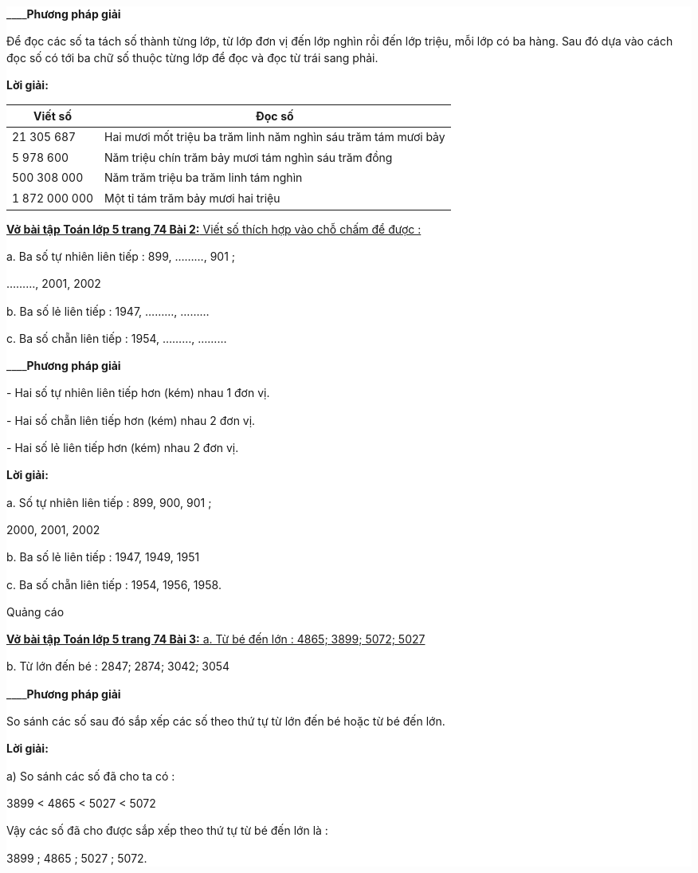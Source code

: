 ____**Phương pháp giải**

Để đọc các số ta tách số thành từng lớp, từ lớp đơn vị đến lớp nghìn rồi đến lớp triệu, mỗi lớp có ba hàng. Sau đó dựa vào cách đọc số có tới ba chữ số thuộc từng lớp để đọc và đọc từ trái sang phải. 

**Lời giải:**

Viết số | Đọc số  
---|---  
21 305 687 | Hai mươi mốt triệu ba trăm linh năm nghìn sáu trăm tám mươi bảy  
5 978 600 | Năm triệu chín trăm bảy mươi tám nghìn sáu trăm đồng  
500 308 000 | Năm trăm triệu ba trăm linh tám nghìn  
1 872 000 000 | Một tỉ tám trăm bảy mươi hai triệu  
  
[**Vở bài tập Toán lớp 5 trang 74 Bài 2:** Viết số thích hợp vào chỗ chấm để được : ](https://vietjack.com/giai-vo-bai-tap-toan-5/bai-2-trang-74-vbt-toan-5-tap-2.jsp)

a. Ba số tự nhiên liên tiếp : 899, ………, 901 ; 

………, 2001, 2002

b. Ba số lẻ liên tiếp : 1947, ………, ………

c. Ba số chẵn liên tiếp : 1954, ………, ………

____**Phương pháp giải**

\- Hai số tự nhiên liên tiếp hơn (kém) nhau 1 đơn vị.

\- Hai số chẵn liên tiếp hơn (kém) nhau 2 đơn vị.

\- Hai số lẻ liên tiếp hơn (kém) nhau 2 đơn vị.

**Lời giải:**

a. Số tự nhiên liên tiếp : 899, 900, 901 ;

2000, 2001, 2002

b. Ba số lẻ liên tiếp : 1947, 1949, 1951

c. Ba số chẵn liên tiếp : 1954, 1956, 1958.

Quảng cáo

[**Vở bài tập Toán lớp 5 trang 74 Bài 3:** a. Từ bé đến lớn : 4865; 3899; 5072; 5027 ](https://vietjack.com/giai-vo-bai-tap-toan-5/bai-3-trang-74-vbt-toan-5-tap-2.jsp)

b. Từ lớn đến bé : 2847; 2874; 3042; 3054

____**Phương pháp giải**

So sánh các số sau đó sắp xếp các số theo thứ tự từ lớn đến bé hoặc từ bé đến lớn. 

**Lời giải:**

a) So sánh các số đã cho ta có :

3899 < 4865 < 5027 < 5072

Vậy các số đã cho được sắp xếp theo thứ tự từ bé đến lớn là : 

3899 ; 4865 ; 5027 ; 5072.
